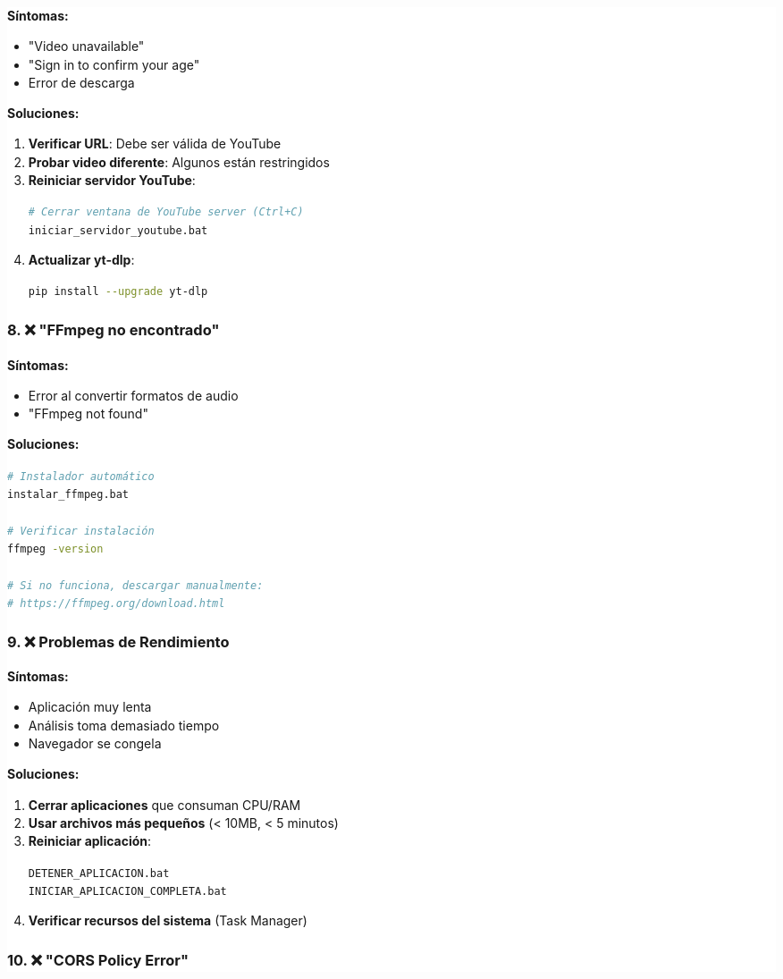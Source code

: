 **Síntomas:**
- "Video unavailable"
- "Sign in to confirm your age"
- Error de descarga

**Soluciones:**
1. **Verificar URL**: Debe ser válida de YouTube
2. **Probar video diferente**: Algunos están restringidos
3. **Reiniciar servidor YouTube**:
   ```bash
   # Cerrar ventana de YouTube server (Ctrl+C)
   iniciar_servidor_youtube.bat
   ```
4. **Actualizar yt-dlp**:
   ```bash
   pip install --upgrade yt-dlp
   ```

### 8. ❌ "FFmpeg no encontrado"

**Síntomas:**
- Error al convertir formatos de audio
- "FFmpeg not found"

**Soluciones:**
```bash
# Instalador automático
instalar_ffmpeg.bat

# Verificar instalación
ffmpeg -version

# Si no funciona, descargar manualmente:
# https://ffmpeg.org/download.html
```

### 9. ❌ Problemas de Rendimiento

**Síntomas:**
- Aplicación muy lenta
- Análisis toma demasiado tiempo
- Navegador se congela

**Soluciones:**
1. **Cerrar aplicaciones** que consuman CPU/RAM
2. **Usar archivos más pequeños** (< 10MB, < 5 minutos)
3. **Reiniciar aplicación**:
   ```bash
   DETENER_APLICACION.bat
   INICIAR_APLICACION_COMPLETA.bat
   ```
4. **Verificar recursos del sistema** (Task Manager)

### 10. ❌ "CORS Policy Error"
